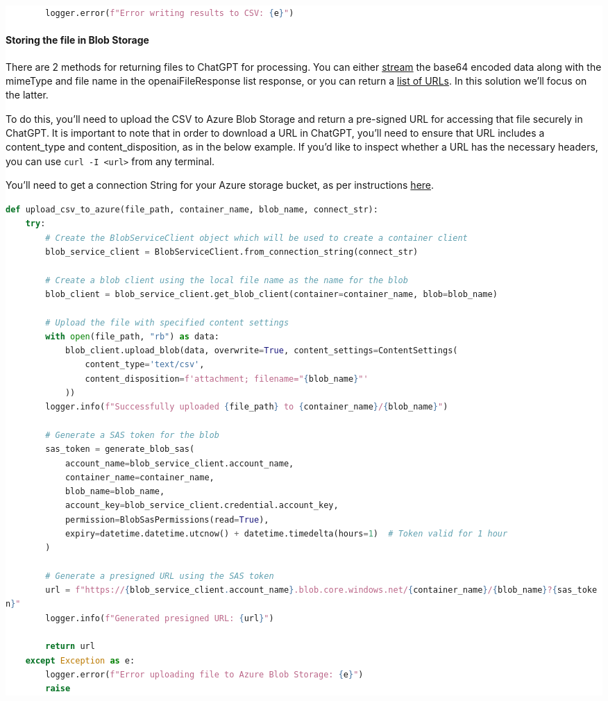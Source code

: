 ```python
        logger.error(f"Error writing results to CSV: {e}")
```

#### Storing the file in Blob Storage

There are 2 methods for returning files to ChatGPT for processing. You can either [stream](https://platform.openai.com/docs/actions/getting-started/inline-option) the base64 encoded data along with the mimeType and file name in the openaiFileResponse list response, or you can return a [list of URLs](https://platform.openai.com/docs/actions/getting-started/url-option). In this solution we’ll focus on the latter.

To do this, you’ll need to upload the CSV to Azure Blob Storage and return a pre-signed URL for accessing that file securely in ChatGPT. It is important to note that in order to download a URL in ChatGPT, you’ll need to ensure that URL includes a content_type and content_disposition, as in the below example. If you’d like to inspect whether a URL has the necessary headers, you can use ``curl -I <url>`` from any terminal.

You’ll need to get a connection String for your Azure storage bucket, as per instructions [here](https://learn.microsoft.com/en-us/azure/storage/common/storage-configure-connection-string). 


```python
def upload_csv_to_azure(file_path, container_name, blob_name, connect_str):
    try:
        # Create the BlobServiceClient object which will be used to create a container client
        blob_service_client = BlobServiceClient.from_connection_string(connect_str)
        
        # Create a blob client using the local file name as the name for the blob
        blob_client = blob_service_client.get_blob_client(container=container_name, blob=blob_name)

        # Upload the file with specified content settings
        with open(file_path, "rb") as data:
            blob_client.upload_blob(data, overwrite=True, content_settings=ContentSettings(
                content_type='text/csv',
                content_disposition=f'attachment; filename="{blob_name}"'
            ))
        logger.info(f"Successfully uploaded {file_path} to {container_name}/{blob_name}")

        # Generate a SAS token for the blob
        sas_token = generate_blob_sas(
            account_name=blob_service_client.account_name,
            container_name=container_name,
            blob_name=blob_name,
            account_key=blob_service_client.credential.account_key,
            permission=BlobSasPermissions(read=True),
            expiry=datetime.datetime.utcnow() + datetime.timedelta(hours=1)  # Token valid for 1 hour
        )

        # Generate a presigned URL using the SAS token
        url = f"https://{blob_service_client.account_name}.blob.core.windows.net/{container_name}/{blob_name}?{sas_token}"
        logger.info(f"Generated presigned URL: {url}")

        return url
    except Exception as e:
        logger.error(f"Error uploading file to Azure Blob Storage: {e}")
        raise
```

